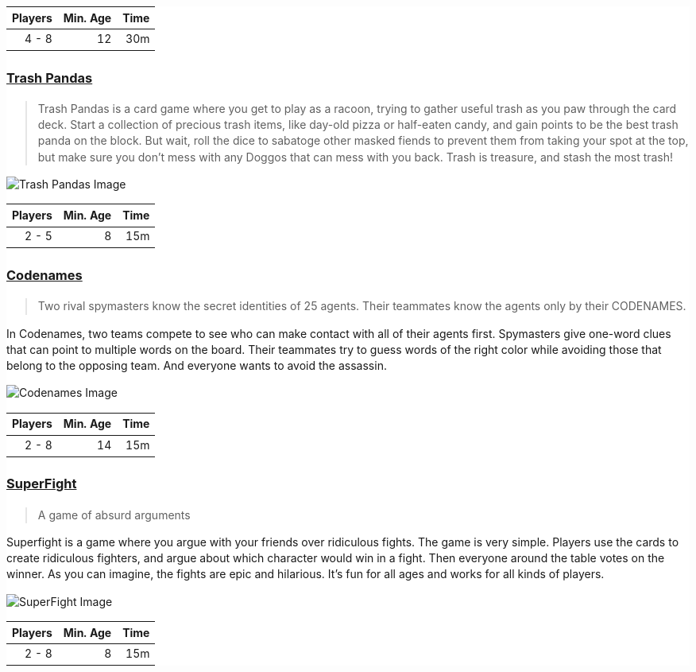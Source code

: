 <table><thead><tr class="header"><th style="text-align: right;">Players</th><th style="text-align: right;">Min. Age</th><th style="text-align: right;">Time</th></tr></thead><tbody><tr class="odd"><td style="text-align: right;">4 - 8</td><td style="text-align: right;">12</td><td style="text-align: right;">30m</td></tr></tbody></table>

### [Trash Pandas](https://gamewright.com/product/Trash-Pandas)

> Trash Pandas is a card game where you get to play as a racoon, trying to gather useful trash as you paw through the card deck. Start a collection of precious trash items, like day-old pizza or half-eaten candy, and gain points to be the best trash panda on the block. But wait, roll the dice to sabatoge other masked fiends to prevent them from taking your spot at the top, but make sure you don’t mess with any Doggos that can mess with you back. Trash is treasure, and stash the most trash!

![Trash Pandas Image](https://cf.geekdo-images.com/itemrep/img/_y-H3J7gUewKSFyTS4_lzkbblgo=/fit-in/246x300/pic3989423.jpg)

<table><thead><tr class="header"><th style="text-align: right;">Players</th><th style="text-align: right;">Min. Age</th><th style="text-align: right;">Time</th></tr></thead><tbody><tr class="odd"><td style="text-align: right;">2 - 5</td><td style="text-align: right;">8</td><td style="text-align: right;">15m</td></tr></tbody></table>

### [Codenames](https://boardgamegeek.com/boardgame/178900/codenames)

> Two rival spymasters know the secret identities of 25 agents. Their teammates know the agents only by their CODENAMES.

In Codenames, two teams compete to see who can make contact with all of their agents first. Spymasters give one-word clues that can point to multiple words on the board. Their teammates try to guess words of the right color while avoiding those that belong to the opposing team. And everyone wants to avoid the assassin.

![Codenames Image](https://cf.geekdo-images.com/itemrep/img/j3KnNONTvPaOqyY_pwhS9C9s5bk=/fit-in/246x300/pic2582929.jpg)

<table><thead><tr class="header"><th style="text-align: right;">Players</th><th style="text-align: right;">Min. Age</th><th style="text-align: right;">Time</th></tr></thead><tbody><tr class="odd"><td style="text-align: right;">2 - 8</td><td style="text-align: right;">14</td><td style="text-align: right;">15m</td></tr></tbody></table>

### [SuperFight](https://www.superfightgame.com/)

> A game of absurd arguments

Superfight is a game where you argue with your friends over ridiculous fights. The game is very simple. Players use the cards to create ridiculous fighters, and argue about which character would win in a fight. Then everyone around the table votes on the winner. As you can imagine, the fights are epic and hilarious. It’s fun for all ages and works for all kinds of players.

![SuperFight Image](https://cf.geekdo-images.com/itemrep/img/lzYOqbq7xfZbofwrWPrIlxl1APA=/fit-in/246x300/pic2429251.png)

<table><thead><tr class="header"><th style="text-align: right;">Players</th><th style="text-align: right;">Min. Age</th><th style="text-align: right;">Time</th></tr></thead><tbody><tr class="odd"><td style="text-align: right;">2 - 8</td><td style="text-align: right;">8</td><td style="text-align: right;">15m</td></tr></tbody></table>
